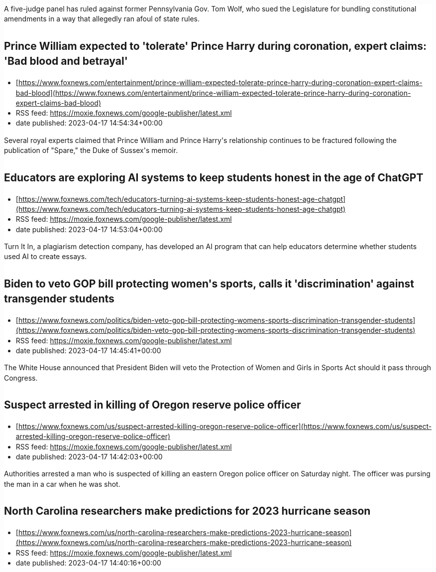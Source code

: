 A five-judge panel has ruled against former Pennsylvania Gov. Tom Wolf, who sued the Legislature for bundling constitutional amendments in a way that allegedly ran afoul of state rules.

## Prince William expected to 'tolerate' Prince Harry during coronation, expert claims: 'Bad blood and betrayal'
 - [https://www.foxnews.com/entertainment/prince-william-expected-tolerate-prince-harry-during-coronation-expert-claims-bad-blood](https://www.foxnews.com/entertainment/prince-william-expected-tolerate-prince-harry-during-coronation-expert-claims-bad-blood)
 - RSS feed: https://moxie.foxnews.com/google-publisher/latest.xml
 - date published: 2023-04-17 14:54:34+00:00

Several royal experts claimed that Prince William and Prince Harry&apos;s relationship continues to be fractured following the publication of &quot;Spare,&quot; the Duke of Sussex&apos;s memoir.

## Educators are exploring AI systems to keep students honest in the age of ChatGPT
 - [https://www.foxnews.com/tech/educators-turning-ai-systems-keep-students-honest-age-chatgpt](https://www.foxnews.com/tech/educators-turning-ai-systems-keep-students-honest-age-chatgpt)
 - RSS feed: https://moxie.foxnews.com/google-publisher/latest.xml
 - date published: 2023-04-17 14:53:04+00:00

Turn It In, a plagiarism detection company, has developed an AI program that can help educators determine whether students used AI to create essays.

## Biden to veto GOP bill protecting women's sports, calls it 'discrimination' against transgender students
 - [https://www.foxnews.com/politics/biden-veto-gop-bill-protecting-womens-sports-discrimination-transgender-students](https://www.foxnews.com/politics/biden-veto-gop-bill-protecting-womens-sports-discrimination-transgender-students)
 - RSS feed: https://moxie.foxnews.com/google-publisher/latest.xml
 - date published: 2023-04-17 14:45:41+00:00

The White House announced that President Biden will veto the Protection of Women and Girls in Sports Act should it pass through Congress.

## Suspect arrested in killing of Oregon reserve police officer
 - [https://www.foxnews.com/us/suspect-arrested-killing-oregon-reserve-police-officer](https://www.foxnews.com/us/suspect-arrested-killing-oregon-reserve-police-officer)
 - RSS feed: https://moxie.foxnews.com/google-publisher/latest.xml
 - date published: 2023-04-17 14:42:03+00:00

Authorities arrested a man who is suspected of killing an eastern Oregon police officer on Saturday night. The officer was pursing the man in a car when he was shot.

## North Carolina researchers make predictions for 2023 hurricane season
 - [https://www.foxnews.com/us/north-carolina-researchers-make-predictions-2023-hurricane-season](https://www.foxnews.com/us/north-carolina-researchers-make-predictions-2023-hurricane-season)
 - RSS feed: https://moxie.foxnews.com/google-publisher/latest.xml
 - date published: 2023-04-17 14:40:16+00:00
